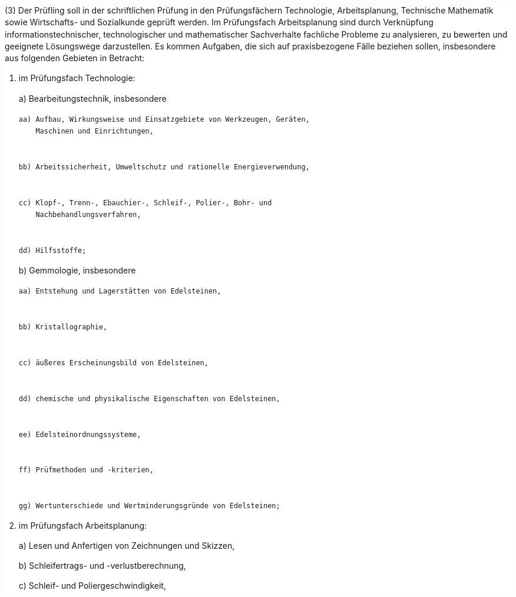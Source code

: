 (3) Der Prüfling soll in der schriftlichen Prüfung in den
Prüfungsfächern Technologie, Arbeitsplanung, Technische Mathematik
sowie Wirtschafts- und Sozialkunde geprüft werden. Im Prüfungsfach
Arbeitsplanung sind durch Verknüpfung informationstechnischer,
technologischer und mathematischer Sachverhalte fachliche Probleme zu
analysieren, zu bewerten und geeignete Lösungswege darzustellen. Es
kommen Aufgaben, die sich auf praxisbezogene Fälle beziehen sollen,
insbesondere aus folgenden Gebieten in Betracht:

1.  im Prüfungsfach Technologie:

    a)  Bearbeitungstechnik, insbesondere

        aa) Aufbau, Wirkungsweise und Einsatzgebiete von Werkzeugen, Geräten,
            Maschinen und Einrichtungen,


        bb) Arbeitssicherheit, Umweltschutz und rationelle Energieverwendung,


        cc) Klopf-, Trenn-, Ebauchier-, Schleif-, Polier-, Bohr- und
            Nachbehandlungsverfahren,


        dd) Hilfsstoffe;





    b)  Gemmologie, insbesondere

        aa) Entstehung und Lagerstätten von Edelsteinen,


        bb) Kristallographie,


        cc) äußeres Erscheinungsbild von Edelsteinen,


        dd) chemische und physikalische Eigenschaften von Edelsteinen,


        ee) Edelsteinordnungssysteme,


        ff) Prüfmethoden und -kriterien,


        gg) Wertunterschiede und Wertminderungsgründe von Edelsteinen;








2.  im Prüfungsfach Arbeitsplanung:

    a)  Lesen und Anfertigen von Zeichnungen und Skizzen,


    b)  Schleifertrags- und -verlustberechnung,


    c)  Schleif- und Poliergeschwindigkeit,

